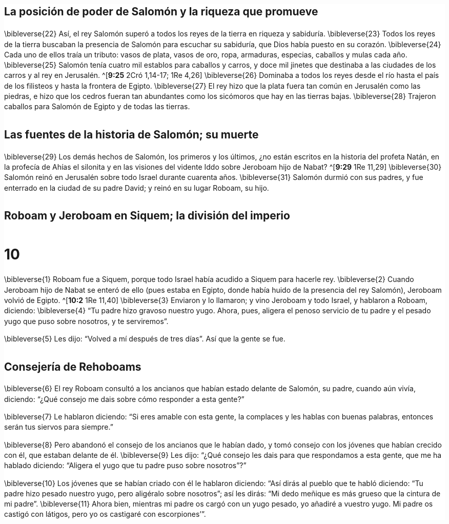 
## La posición de poder de Salomón y la riqueza que promueve
\bibleverse{22} Así, el rey Salomón superó a todos los reyes de la tierra en riqueza y sabiduría. \bibleverse{23} Todos los reyes de la tierra buscaban la presencia de Salomón para escuchar su sabiduría, que Dios había puesto en su corazón. \bibleverse{24} Cada uno de ellos traía un tributo: vasos de plata, vasos de oro, ropa, armaduras, especias, caballos y mulas cada año. \bibleverse{25} Salomón tenía cuatro mil establos para caballos y carros, y doce mil jinetes que destinaba a las ciudades de los carros y al rey en Jerusalén. ^[**9:25** 2Cró 1,14-17; 1Re 4,26] \bibleverse{26} Dominaba a todos los reyes desde el río hasta el país de los filisteos y hasta la frontera de Egipto. \bibleverse{27} El rey hizo que la plata fuera tan común en Jerusalén como las piedras, e hizo que los cedros fueran tan abundantes como los sicómoros que hay en las tierras bajas. \bibleverse{28} Trajeron caballos para Salomón de Egipto y de todas las tierras.

## Las fuentes de la historia de Salomón; su muerte
\bibleverse{29} Los demás hechos de Salomón, los primeros y los últimos, ¿no están escritos en la historia del profeta Natán, en la profecía de Ahías el silonita y en las visiones del vidente Iddo sobre Jeroboam hijo de Nabat? ^[**9:29** 1Re 11,29] \bibleverse{30} Salomón reinó en Jerusalén sobre todo Israel durante cuarenta años. \bibleverse{31} Salomón durmió con sus padres, y fue enterrado en la ciudad de su padre David; y reinó en su lugar Roboam, su hijo.

## Roboam y Jeroboam en Siquem; la división del imperio
# 10
\bibleverse{1} Roboam fue a Siquem, porque todo Israel había acudido a Siquem para hacerle rey. \bibleverse{2} Cuando Jeroboam hijo de Nabat se enteró de ello (pues estaba en Egipto, donde había huido de la presencia del rey Salomón), Jeroboam volvió de Egipto. ^[**10:2** 1Re 11,40] \bibleverse{3} Enviaron y lo llamaron; y vino Jeroboam y todo Israel, y hablaron a Roboam, diciendo: \bibleverse{4} “Tu padre hizo gravoso nuestro yugo. Ahora, pues, aligera el penoso servicio de tu padre y el pesado yugo que puso sobre nosotros, y te serviremos”.

\bibleverse{5} Les dijo: “Volved a mí después de tres días”. Así que la gente se fue.

## Consejería de Rehoboams
\bibleverse{6} El rey Roboam consultó a los ancianos que habían estado delante de Salomón, su padre, cuando aún vivía, diciendo: “¿Qué consejo me dais sobre cómo responder a esta gente?”

\bibleverse{7} Le hablaron diciendo: “Si eres amable con esta gente, la complaces y les hablas con buenas palabras, entonces serán tus siervos para siempre.”

\bibleverse{8} Pero abandonó el consejo de los ancianos que le habían dado, y tomó consejo con los jóvenes que habían crecido con él, que estaban delante de él. \bibleverse{9} Les dijo: “¿Qué consejo les dais para que respondamos a esta gente, que me ha hablado diciendo: “Aligera el yugo que tu padre puso sobre nosotros”?”

\bibleverse{10} Los jóvenes que se habían criado con él le hablaron diciendo: “Así dirás al pueblo que te habló diciendo: “Tu padre hizo pesado nuestro yugo, pero aligéralo sobre nosotros”; así les dirás: “Mi dedo meñique es más grueso que la cintura de mi padre”. \bibleverse{11} Ahora bien, mientras mi padre os cargó con un yugo pesado, yo añadiré a vuestro yugo. Mi padre os castigó con látigos, pero yo os castigaré con escorpiones’”.
